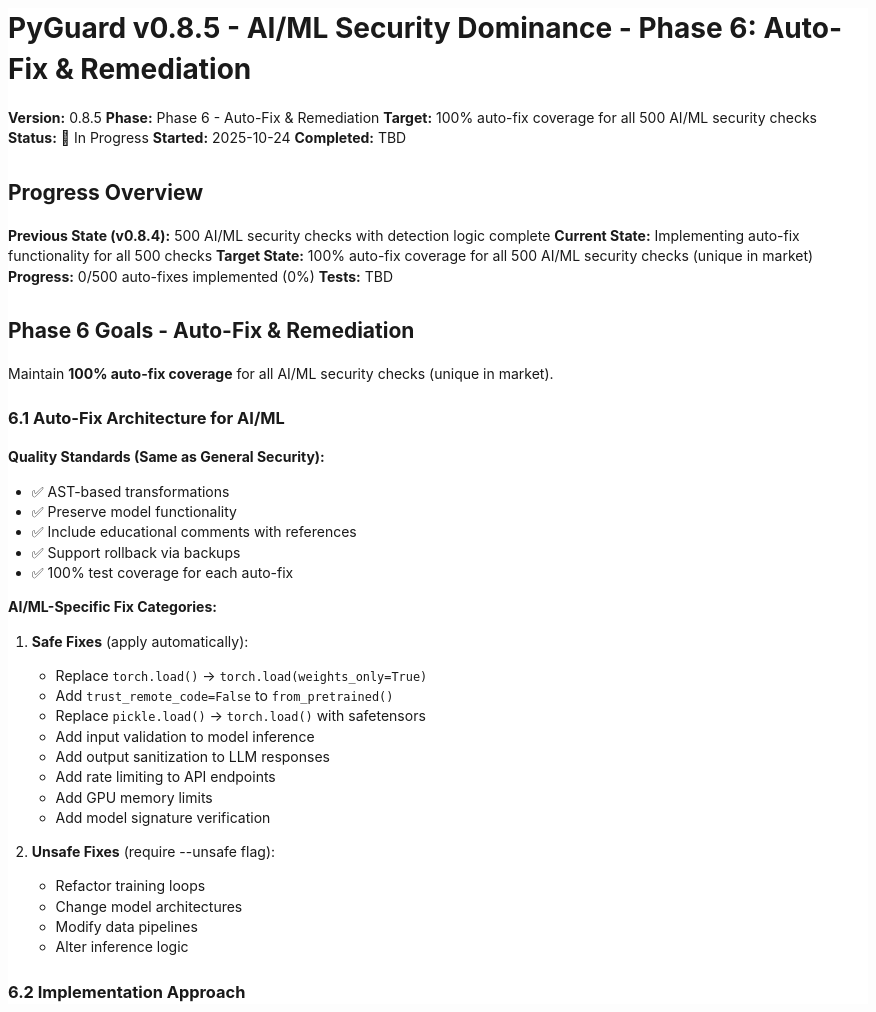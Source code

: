 # PyGuard v0.8.5 - AI/ML Security Dominance - Phase 6: Auto-Fix & Remediation

**Version:** 0.8.5
**Phase:** Phase 6 - Auto-Fix & Remediation
**Target:** 100% auto-fix coverage for all 500 AI/ML security checks
**Status:** 🚧 In Progress
**Started:** 2025-10-24
**Completed:** TBD

## Progress Overview

**Previous State (v0.8.4):** 500 AI/ML security checks with detection logic complete
**Current State:** Implementing auto-fix functionality for all 500 checks
**Target State:** 100% auto-fix coverage for all 500 AI/ML security checks (unique in market)
**Progress:** 0/500 auto-fixes implemented (0%)
**Tests:** TBD

## Phase 6 Goals - Auto-Fix & Remediation

Maintain **100% auto-fix coverage** for all AI/ML security checks (unique in market).

### 6.1 Auto-Fix Architecture for AI/ML

**Quality Standards (Same as General Security):**

- ✅ AST-based transformations
- ✅ Preserve model functionality
- ✅ Include educational comments with references
- ✅ Support rollback via backups
- ✅ 100% test coverage for each auto-fix

**AI/ML-Specific Fix Categories:**

1. **Safe Fixes** (apply automatically):
   - Replace `torch.load()` → `torch.load(weights_only=True)`
   - Add `trust_remote_code=False` to `from_pretrained()`
   - Replace `pickle.load()` → `torch.load()` with safetensors
   - Add input validation to model inference
   - Add output sanitization to LLM responses
   - Add rate limiting to API endpoints
   - Add GPU memory limits
   - Add model signature verification

2. **Unsafe Fixes** (require --unsafe flag):
   - Refactor training loops
   - Change model architectures
   - Modify data pipelines
   - Alter inference logic

### 6.2 Implementation Approach

